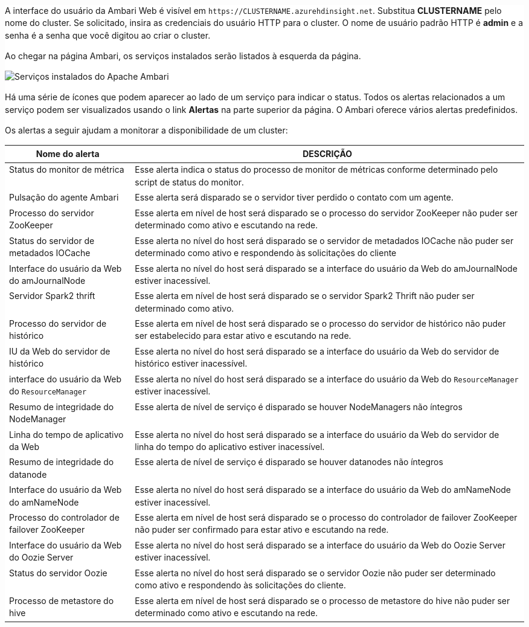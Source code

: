 A interface do usuário da Ambari Web é visível em `https://CLUSTERNAME.azurehdinsight.net`. Substitua **CLUSTERNAME** pelo nome do cluster. Se solicitado, insira as credenciais do usuário HTTP para o cluster. O nome de usuário padrão HTTP é **admin** e a senha é a senha que você digitou ao criar o cluster.

Ao chegar na página Ambari, os serviços instalados serão listados à esquerda da página.

![Serviços instalados do Apache Ambari](./media/hdinsight-high-availability-linux/hdinsight-installed-services.png)

Há uma série de ícones que podem aparecer ao lado de um serviço para indicar o status. Todos os alertas relacionados a um serviço podem ser visualizados usando o link **Alertas** na parte superior da página.  O Ambari oferece vários alertas predefinidos.

Os alertas a seguir ajudam a monitorar a disponibilidade de um cluster:

| Nome do alerta                               | DESCRIÇÃO                                                                                                                                                                                  |
|------------------------------------------|----------------------------------------------------------------------------------------------------------------------------------------------------------------------------------------------|
| Status do monitor de métrica                    | Esse alerta indica o status do processo de monitor de métricas conforme determinado pelo script de status do monitor.                                                                                   |
| Pulsação do agente Ambari                   | Esse alerta será disparado se o servidor tiver perdido o contato com um agente.                                                                                                                        |
| Processo do servidor ZooKeeper                 | Esse alerta em nível de host será disparado se o processo do servidor ZooKeeper não puder ser determinado como ativo e escutando na rede.                                                               |
| Status do servidor de metadados IOCache           | Esse alerta no nível do host será disparado se o servidor de metadados IOCache não puder ser determinado como ativo e respondendo às solicitações do cliente                                                            |
| Interface do usuário da Web do amJournalNode                       | Esse alerta no nível do host será disparado se a interface do usuário da Web do amJournalNode estiver inacessível.                                                                                                                 |
| Servidor Spark2 thrift                     | Esse alerta em nível de host será disparado se o servidor Spark2 Thrift não puder ser determinado como ativo.                                                                                                |
| Processo do servidor de histórico                   | Esse alerta em nível de host será disparado se o processo do servidor de histórico não puder ser estabelecido para estar ativo e escutando na rede.                                                                |
| IU da Web do servidor de histórico                    | Esse alerta no nível do host será disparado se a interface do usuário da Web do servidor de histórico estiver inacessível.                                                                                                              |
| interface do usuário da Web do `ResourceManager`                   | Esse alerta no nível do host será disparado se a interface do usuário da Web do `ResourceManager` estiver inacessível.                                                                                                             |
| Resumo de integridade do NodeManager               | Esse alerta de nível de serviço é disparado se houver NodeManagers não íntegros                                                                                                                    |
| Linha do tempo de aplicativo da Web                      | Esse alerta no nível do host será disparado se a interface do usuário da Web do servidor de linha do tempo do aplicativo estiver inacessível.                                                                                                         |
| Resumo de integridade do datanode                  | Esse alerta de nível de serviço é disparado se houver datanodes não íntegros                                                                                                                       |
| Interface do usuário da Web do amNameNode                          | Esse alerta no nível do host será disparado se a interface do usuário da Web do amNameNode estiver inacessível.                                                                                                                    |
| Processo do controlador de failover ZooKeeper    | Esse alerta em nível de host será disparado se o processo do controlador de failover ZooKeeper não puder ser confirmado para estar ativo e escutando na rede.                                                   |
| Interface do usuário da Web do Oozie Server                      | Esse alerta no nível do host será disparado se a interface do usuário da Web do Oozie Server estiver inacessível.                                                                                                                |
| Status do servidor Oozie                      | Esse alerta no nível do host será disparado se o servidor Oozie não puder ser determinado como ativo e respondendo às solicitações do cliente.                                                                      |
| Processo de metastore do hive                   | Esse alerta em nível de host será disparado se o processo de metastore do hive não puder ser determinado como ativo e escutando na rede.                                                                 |